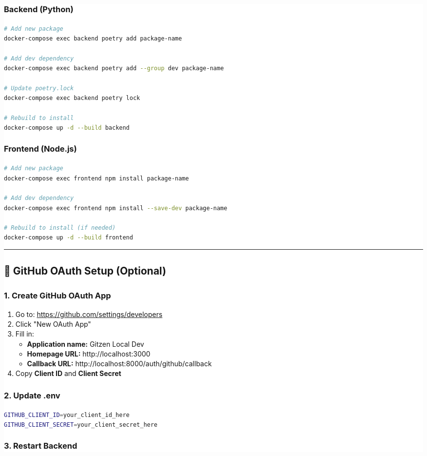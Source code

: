 ### Backend (Python)

```bash
# Add new package
docker-compose exec backend poetry add package-name

# Add dev dependency
docker-compose exec backend poetry add --group dev package-name

# Update poetry.lock
docker-compose exec backend poetry lock

# Rebuild to install
docker-compose up -d --build backend
```

### Frontend (Node.js)

```bash
# Add new package
docker-compose exec frontend npm install package-name

# Add dev dependency
docker-compose exec frontend npm install --save-dev package-name

# Rebuild to install (if needed)
docker-compose up -d --build frontend
```

---

## 🔐 GitHub OAuth Setup (Optional)

### 1. Create GitHub OAuth App

1. Go to: https://github.com/settings/developers
2. Click "New OAuth App"
3. Fill in:
   - **Application name:** Gitzen Local Dev
   - **Homepage URL:** http://localhost:3000
   - **Callback URL:** http://localhost:8000/auth/github/callback
4. Copy **Client ID** and **Client Secret**

### 2. Update .env

```bash
GITHUB_CLIENT_ID=your_client_id_here
GITHUB_CLIENT_SECRET=your_client_secret_here
```

### 3. Restart Backend
